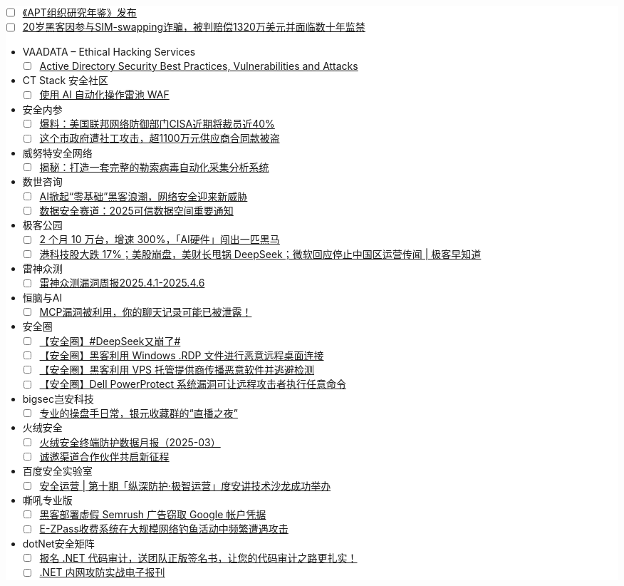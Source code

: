   - [ ] [《APT组织研究年鉴》发布](https://mp.weixin.qq.com/s?__biz=MjM5NTc2MDYxMw==&mid=2458592164&idx=2&sn=b7260303b29aae50149a129cf6734c48&subscene=0)
  - [ ] [20岁黑客因参与SIM-swapping诈骗，被判赔偿1320万美元并面临数十年监禁](https://mp.weixin.qq.com/s?__biz=MjM5NTc2MDYxMw==&mid=2458592164&idx=3&sn=46c62aada47627922c480f9a07f427ff&subscene=0)
- VAADATA – Ethical Hacking Services
  - [ ] [Active Directory Security Best Practices, Vulnerabilities and Attacks](https://www.vaadata.com/blog/active-directory-security-best-practices-vulnerabilities-and-attacks/)
- CT Stack 安全社区
  - [ ] [使用 AI 自动化操作雷池 WAF](https://mp.weixin.qq.com/s?__biz=MzIzOTE1ODczMg==&mid=2247499451&idx=1&sn=34896de6c6ea70b6a531655f1209fea2&subscene=0)
- 安全内参
  - [ ] [爆料：美国联邦网络防御部门CISA近期将裁员近40%](https://mp.weixin.qq.com/s?__biz=MzI4NDY2MDMwMw==&mid=2247514137&idx=1&sn=139ffc8e71f2491c6191197fcb02b1ea&subscene=0)
  - [ ] [这个市政府遭社工攻击，超1100万元供应商合同款被盗](https://mp.weixin.qq.com/s?__biz=MzI4NDY2MDMwMw==&mid=2247514137&idx=2&sn=4476d9a05eac35d8142db3448850a644&subscene=0)
- 威努特安全网络
  - [ ] [揭秘：打造一套完整的勒索病毒自动化采集分析系统](https://mp.weixin.qq.com/s?__biz=MzAwNTgyODU3NQ==&mid=2651132240&idx=1&sn=3554f8489db4da13b9b7956385236029&subscene=0)
- 数世咨询
  - [ ] [AI掀起“零基础”黑客浪潮，网络安全迎来新威胁](https://mp.weixin.qq.com/s?__biz=MzkxNzA3MTgyNg==&mid=2247538389&idx=1&sn=f4aa21f1b98d18e4276a6df152edfcc1&subscene=0)
  - [ ] [数据安全赛道：2025可信数据空间重要通知](https://mp.weixin.qq.com/s?__biz=MzkxNzA3MTgyNg==&mid=2247538389&idx=2&sn=3f50031c4961900e57d457c9c7cf0211&subscene=0)
- 极客公园
  - [ ] [2 个月 10 万台，增速 300%，「AI硬件」闯出一匹黑马](https://mp.weixin.qq.com/s?__biz=MTMwNDMwODQ0MQ==&mid=2653077190&idx=1&sn=5b114047d0490f3fe436c24aaac549c6&subscene=0)
  - [ ] [港科技股大跌 17%；美股崩盘，美财长甩锅 DeepSeek；微软回应停止中国区运营传闻 | 极客早知道](https://mp.weixin.qq.com/s?__biz=MTMwNDMwODQ0MQ==&mid=2653077180&idx=1&sn=e6177319b7ce48773c7c75b20e4a5415&subscene=0)
- 雷神众测
  - [ ] [雷神众测漏洞周报2025.4.1-2025.4.6](https://mp.weixin.qq.com/s?__biz=MzI0NzEwOTM0MA==&mid=2652503362&idx=1&sn=667997870c33aaa2e8794279d067873b&subscene=0)
- 恒脑与AI
  - [ ] [MCP漏洞被利用，你的聊天记录可能已被泄露！](https://mp.weixin.qq.com/s?__biz=MzI1MDU5NjYwNg==&mid=2247496785&idx=1&sn=8dbf882c43e6a0cfac31a262bcb44b29&subscene=0)
- 安全圈
  - [ ] [【安全圈】#DeepSeek又崩了#](https://mp.weixin.qq.com/s?__biz=MzIzMzE4NDU1OQ==&mid=2652068959&idx=1&sn=e9b5f893828331429dcbf677edf57f8b&subscene=0)
  - [ ] [【安全圈】黑客利用 Windows .RDP 文件进行恶意远程桌面连接](https://mp.weixin.qq.com/s?__biz=MzIzMzE4NDU1OQ==&mid=2652068959&idx=2&sn=a6f70e9a667f3b234b235f4b7979f762&subscene=0)
  - [ ] [【安全圈】黑客利用 VPS 托管提供商传播恶意软件并逃避检测](https://mp.weixin.qq.com/s?__biz=MzIzMzE4NDU1OQ==&mid=2652068959&idx=3&sn=18af1323563184d43efe6a0254a9e5fc&subscene=0)
  - [ ] [【安全圈】Dell PowerProtect 系统漏洞可让远程攻击者执行任意命令](https://mp.weixin.qq.com/s?__biz=MzIzMzE4NDU1OQ==&mid=2652068959&idx=4&sn=e57a187e3a257c344e9371d382cfa185&subscene=0)
- bigsec岂安科技
  - [ ] [专业的操盘手日常，银元收藏群的“直播之夜”](https://mp.weixin.qq.com/s?__biz=MzIxNDE4MzA4OQ==&mid=2651026978&idx=1&sn=095fe1402a5ab37cb029fde3f840fdd5&subscene=0)
- 火绒安全
  - [ ] [火绒安全终端防护数据月报（2025-03）](https://mp.weixin.qq.com/s?__biz=MzI3NjYzMDM1Mg==&mid=2247524812&idx=1&sn=6e670f3636465741e65d3e1f8a53e5e5&subscene=0)
  - [ ] [诚邀渠道合作伙伴共启新征程](https://mp.weixin.qq.com/s?__biz=MzI3NjYzMDM1Mg==&mid=2247524812&idx=2&sn=ac29c6994321d3449bbcbbee8bb60526&subscene=0)
- 百度安全实验室
  - [ ] [安全运营 | 第十期「纵深防护·极智运营」度安讲技术沙龙成功举办](https://mp.weixin.qq.com/s?__biz=MzA3NTQ3ODI0NA==&mid=2247487742&idx=1&sn=61a55b38eaca47cbab7f69352560fb9d&subscene=0)
- 嘶吼专业版
  - [ ] [黑客部署虚假 Semrush 广告窃取 Google 帐户凭据](https://mp.weixin.qq.com/s?__biz=MzI0MDY1MDU4MQ==&mid=2247581871&idx=1&sn=feba7f116efc5d3358034f60e2075ad5&subscene=0)
  - [ ] [E-ZPass收费系统在大规模网络钓鱼活动中频繁遭遇攻击](https://mp.weixin.qq.com/s?__biz=MzI0MDY1MDU4MQ==&mid=2247581871&idx=2&sn=6449d62f8c1b7049065a60361d0290f2&subscene=0)
- dotNet安全矩阵
  - [ ] [报名 .NET 代码审计，送团队正版签名书，让您的代码审计之路更扎实！](https://mp.weixin.qq.com/s?__biz=MzUyOTc3NTQ5MA==&mid=2247499376&idx=1&sn=ff145198bbcb655d5d68245f9c7aefbd&subscene=0)
  - [ ] [.NET 内网攻防实战电子报刊](https://mp.weixin.qq.com/s?__biz=MzUyOTc3NTQ5MA==&mid=2247499376&idx=2&sn=30c9be0e5b8d8d31f7638030602f54c0&subscene=0)